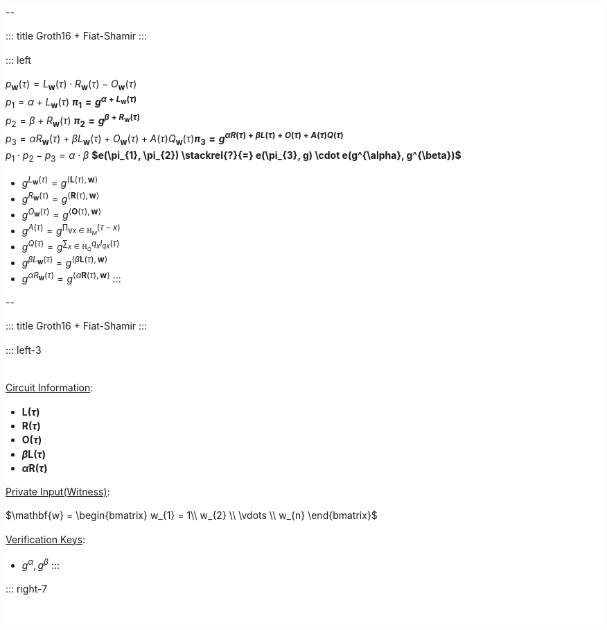 --

::: title
Groth16 + Fiat-Shamir
:::

::: left

$p_{\mathbf{w}}(\tau) = L_{\mathbf{w}}(\tau)\cdot R_{\mathbf{w}}(\tau) - O_{\mathbf{w}}(\tau)$<br>
$p_{1} = \alpha + L_{\mathbf{w}}(\tau)$  **$\pi_{1} = g^{\alpha + L_{\mathbf{w}}(\tau)}$**<br>
$p_{2} = \beta + R_{\mathbf{w}}(\tau)$ **$\pi_{2} = g^{\beta + R_{\mathbf{w}}(\tau)}$**<br>
$p_{3} = \alpha R_{\mathbf{w}}(\tau) + \beta L_{\mathbf{w}}(\tau) + O_{\mathbf{w}}(\tau) + A(\tau)Q_{\mathbf{w}}(\tau)$**$\pi_{3} = g^{\alpha R(\tau) + \beta L(\tau) + O(\tau) + A(\tau)Q(\tau)}$**<br>
$p_{1}\cdot p_{2} - p_{3}= \alpha \cdot \beta$    **$e(\pi_{1}, \pi_{2}) \stackrel{?}{=} e(\pi_{3}, g) \cdot e(g^{\alpha}, g^{\beta})$**

- $g^{L_{\mathbf{w}}(\tau)} = g^{\langle \mathbf{L}(\tau), \mathbf{w} \rangle}$
- $g^{R_{\mathbf{w}}(\tau)} = g^{\langle \mathbf{R}(\tau), \mathbf{w} \rangle}$
- $g^{O_{\mathbf{w}}(\tau)} = g^{\langle \mathbf{O}(\tau), \mathbf{w} \rangle}$
- $g^{A(\tau)} = g^{\prod_{\forall x \in \mathbb{H}_{M}}(\tau - x)}$
- $g^{Q(\tau)} = g^{\sum_{x\in \mathbb{H}_{Q}} q_{x}l_{qx}(\tau)}$
- $g^{\beta L_{\mathbf{w}}(\tau)} = g^{\langle \beta\mathbf{L}(\tau), \mathbf{w} \rangle}$ 
- $g^{\alpha R_{\mathbf{w}}(\tau)} = g^{\langle \alpha\mathbf{R}(\tau), \mathbf{w} \rangle}$ 
::: 

--

::: title
Groth16 + Fiat-Shamir
:::

::: left-3
<br>
<br>

<u>Circuit Information</u>:

- **$\mathbf{L}(\tau)$**
- **$\mathbf{R}(\tau)$**
- **$\mathbf{O}(\tau)$**
- **$\beta \mathbf{L}(\tau)$**
- **$\alpha \mathbf{R}(\tau)$**

<u>Private Input(Witness)</u>:

$\mathbf{w} = \begin{bmatrix} w_{1} = 1\\ w_{2} \\ \vdots \\ w_{n} \end{bmatrix}$

<u>Verification Keys</u>:
- $g^{\alpha}, g^{\beta}$
::: 

::: right-7
<br>
<br>
<br>
